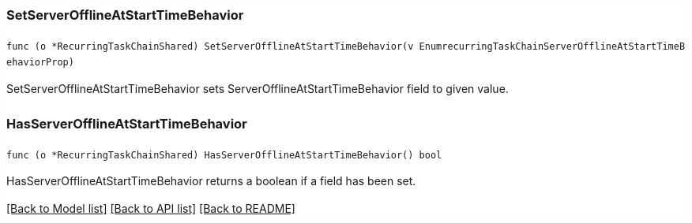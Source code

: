 ### SetServerOfflineAtStartTimeBehavior

`func (o *RecurringTaskChainShared) SetServerOfflineAtStartTimeBehavior(v EnumrecurringTaskChainServerOfflineAtStartTimeBehaviorProp)`

SetServerOfflineAtStartTimeBehavior sets ServerOfflineAtStartTimeBehavior field to given value.

### HasServerOfflineAtStartTimeBehavior

`func (o *RecurringTaskChainShared) HasServerOfflineAtStartTimeBehavior() bool`

HasServerOfflineAtStartTimeBehavior returns a boolean if a field has been set.


[[Back to Model list]](../README.md#documentation-for-models) [[Back to API list]](../README.md#documentation-for-api-endpoints) [[Back to README]](../README.md)


